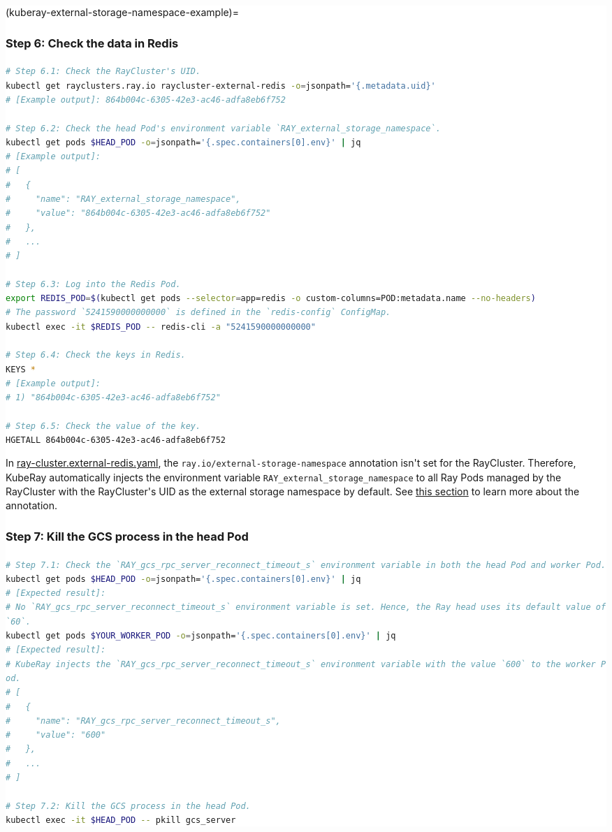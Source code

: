 (kuberay-external-storage-namespace-example)=
### Step 6: Check the data in Redis

```sh
# Step 6.1: Check the RayCluster's UID.
kubectl get rayclusters.ray.io raycluster-external-redis -o=jsonpath='{.metadata.uid}'
# [Example output]: 864b004c-6305-42e3-ac46-adfa8eb6f752

# Step 6.2: Check the head Pod's environment variable `RAY_external_storage_namespace`.
kubectl get pods $HEAD_POD -o=jsonpath='{.spec.containers[0].env}' | jq
# [Example output]:
# [
#   {
#     "name": "RAY_external_storage_namespace",
#     "value": "864b004c-6305-42e3-ac46-adfa8eb6f752"
#   },
#   ...
# ]

# Step 6.3: Log into the Redis Pod.
export REDIS_POD=$(kubectl get pods --selector=app=redis -o custom-columns=POD:metadata.name --no-headers)
# The password `5241590000000000` is defined in the `redis-config` ConfigMap.
kubectl exec -it $REDIS_POD -- redis-cli -a "5241590000000000"

# Step 6.4: Check the keys in Redis.
KEYS *
# [Example output]:
# 1) "864b004c-6305-42e3-ac46-adfa8eb6f752"

# Step 6.5: Check the value of the key.
HGETALL 864b004c-6305-42e3-ac46-adfa8eb6f752
```

In [ray-cluster.external-redis.yaml](https://github.com/ray-project/kuberay/blob/master/ray-operator/config/samples/ray-cluster.external-redis.yaml), the `ray.io/external-storage-namespace` annotation isn't set for the RayCluster.
Therefore, KubeRay automatically injects the environment variable `RAY_external_storage_namespace` to all Ray Pods managed by the RayCluster with the RayCluster's UID as the external storage namespace by default.
See [this section](kuberay-external-storage-namespace) to learn more about the annotation.

### Step 7: Kill the GCS process in the head Pod

```sh
# Step 7.1: Check the `RAY_gcs_rpc_server_reconnect_timeout_s` environment variable in both the head Pod and worker Pod.
kubectl get pods $HEAD_POD -o=jsonpath='{.spec.containers[0].env}' | jq
# [Expected result]:
# No `RAY_gcs_rpc_server_reconnect_timeout_s` environment variable is set. Hence, the Ray head uses its default value of `60`.
kubectl get pods $YOUR_WORKER_POD -o=jsonpath='{.spec.containers[0].env}' | jq
# [Expected result]:
# KubeRay injects the `RAY_gcs_rpc_server_reconnect_timeout_s` environment variable with the value `600` to the worker Pod.
# [
#   {
#     "name": "RAY_gcs_rpc_server_reconnect_timeout_s",
#     "value": "600"
#   },
#   ...
# ]

# Step 7.2: Kill the GCS process in the head Pod.
kubectl exec -it $HEAD_POD -- pkill gcs_server
```